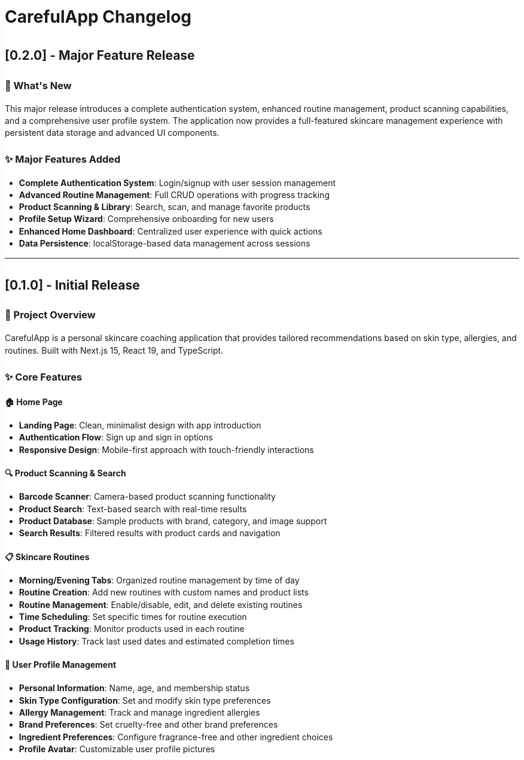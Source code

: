 # CarefulApp Changelog

## [0.2.0] - Major Feature Release

### 🚀 What's New
This major release introduces a complete authentication system, enhanced routine management, product scanning capabilities, and a comprehensive user profile system. The application now provides a full-featured skincare management experience with persistent data storage and advanced UI components.

### ✨ Major Features Added
- **Complete Authentication System**: Login/signup with user session management
- **Advanced Routine Management**: Full CRUD operations with progress tracking
- **Product Scanning & Library**: Search, scan, and manage favorite products
- **Profile Setup Wizard**: Comprehensive onboarding for new users
- **Enhanced Home Dashboard**: Centralized user experience with quick actions
- **Data Persistence**: localStorage-based data management across sessions

---

## [0.1.0] - Initial Release

### 🎯 Project Overview
CarefulApp is a personal skincare coaching application that provides tailored recommendations based on skin type, allergies, and routines. Built with Next.js 15, React 19, and TypeScript.

### ✨ Core Features

#### 🏠 Home Page
- **Landing Page**: Clean, minimalist design with app introduction
- **Authentication Flow**: Sign up and sign in options
- **Responsive Design**: Mobile-first approach with touch-friendly interactions

#### 🔍 Product Scanning & Search
- **Barcode Scanner**: Camera-based product scanning functionality
- **Product Search**: Text-based search with real-time results
- **Product Database**: Sample products with brand, category, and image support
- **Search Results**: Filtered results with product cards and navigation

#### 📋 Skincare Routines
- **Morning/Evening Tabs**: Organized routine management by time of day
- **Routine Creation**: Add new routines with custom names and product lists
- **Routine Management**: Enable/disable, edit, and delete existing routines
- **Time Scheduling**: Set specific times for routine execution
- **Product Tracking**: Monitor products used in each routine
- **Usage History**: Track last used dates and estimated completion times

#### 👤 User Profile Management
- **Personal Information**: Name, age, and membership status
- **Skin Type Configuration**: Set and modify skin type preferences
- **Allergy Management**: Track and manage ingredient allergies
- **Brand Preferences**: Set cruelty-free and other brand preferences
- **Ingredient Preferences**: Configure fragrance-free and other ingredient choices
- **Profile Avatar**: Customizable user profile pictures
